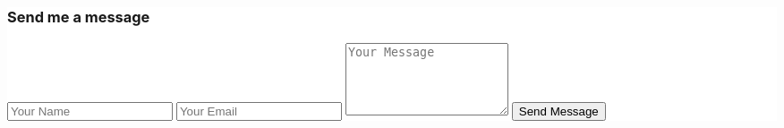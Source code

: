   <h3>Send me a message</h3>
  <form action="mailto:happyy.workkss@gmail.com" method="post" enctype="text/plain">
    <input type="text" name="name" placeholder="Your Name" required>
    <input type="email" name="email" placeholder="Your Email" required>
    <textarea name="message" placeholder="Your Message" rows="5" required></textarea>
    <input type="submit" value="Send Message">
  </form>
</section> 

